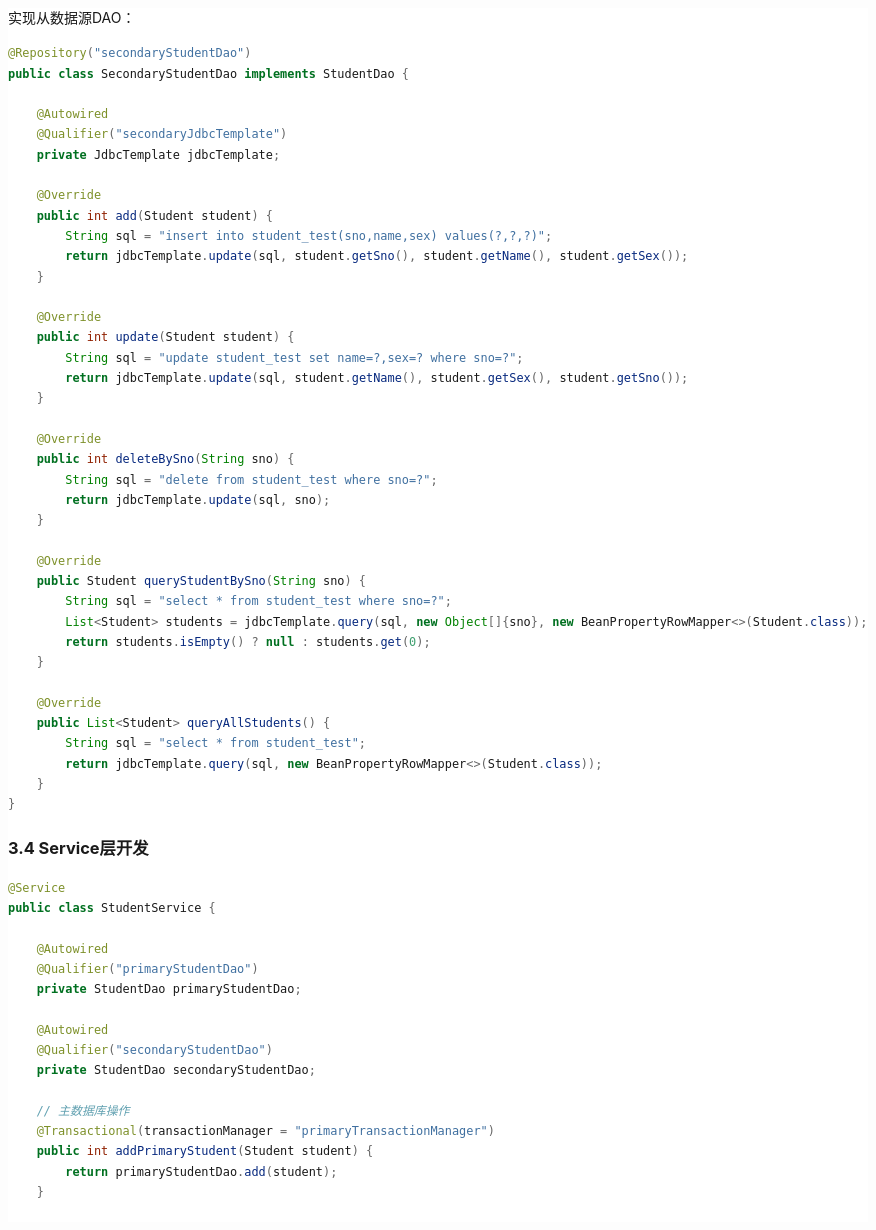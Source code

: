 ```java
```

实现从数据源DAO：
```java
@Repository("secondaryStudentDao")
public class SecondaryStudentDao implements StudentDao {
    
    @Autowired
    @Qualifier("secondaryJdbcTemplate")
    private JdbcTemplate jdbcTemplate;
    
    @Override
    public int add(Student student) {
        String sql = "insert into student_test(sno,name,sex) values(?,?,?)";
        return jdbcTemplate.update(sql, student.getSno(), student.getName(), student.getSex());
    }
    
    @Override
    public int update(Student student) {
        String sql = "update student_test set name=?,sex=? where sno=?";
        return jdbcTemplate.update(sql, student.getName(), student.getSex(), student.getSno());
    }
    
    @Override
    public int deleteBySno(String sno) {
        String sql = "delete from student_test where sno=?";
        return jdbcTemplate.update(sql, sno);
    }
    
    @Override
    public Student queryStudentBySno(String sno) {
        String sql = "select * from student_test where sno=?";
        List<Student> students = jdbcTemplate.query(sql, new Object[]{sno}, new BeanPropertyRowMapper<>(Student.class));
        return students.isEmpty() ? null : students.get(0);
    }
    
    @Override
    public List<Student> queryAllStudents() {
        String sql = "select * from student_test";
        return jdbcTemplate.query(sql, new BeanPropertyRowMapper<>(Student.class));
    }
}
```

### 3.4 Service层开发
```java
@Service
public class StudentService {
    
    @Autowired
    @Qualifier("primaryStudentDao")
    private StudentDao primaryStudentDao;
    
    @Autowired
    @Qualifier("secondaryStudentDao")
    private StudentDao secondaryStudentDao;
    
    // 主数据库操作
    @Transactional(transactionManager = "primaryTransactionManager")
    public int addPrimaryStudent(Student student) {
        return primaryStudentDao.add(student);
    }
    
```
